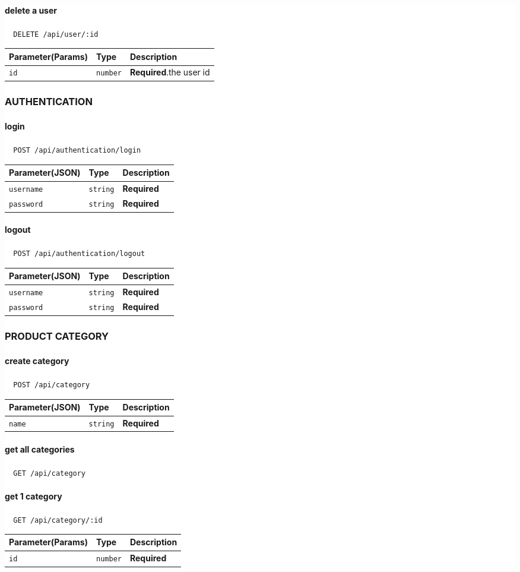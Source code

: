#### delete a user

```http
  DELETE /api/user/:id
```
| Parameter(Params) | Type     | Description                |
| :-------- | :------- | :------------------------- |
| `id` | `number` |  **Required**.the user id |

### AUTHENTICATION
#### login
```http
  POST /api/authentication/login
```
| Parameter(JSON) | Type     | Description                |
| :-------- | :------- | :------------------------- |
| `username` | `string` |  **Required** |
| `password` | `string` |  **Required** |

#### logout
```http
  POST /api/authentication/logout
```
| Parameter(JSON) | Type     | Description                |
| :-------- | :------- | :------------------------- |
| `username` | `string` |  **Required** |
| `password` | `string` |  **Required** |

### PRODUCT CATEGORY
#### create category
```http
  POST /api/category
```
| Parameter(JSON) | Type     | Description                |
| :-------- | :------- | :------------------------- |
| `name` | `string` |  **Required** |

#### get all categories
```http
  GET /api/category
```
#### get 1 category
```http
  GET /api/category/:id
```
| Parameter(Params) | Type     | Description                |
| :-------- | :------- | :------------------------- |
| `id` | `number` |  **Required** |
